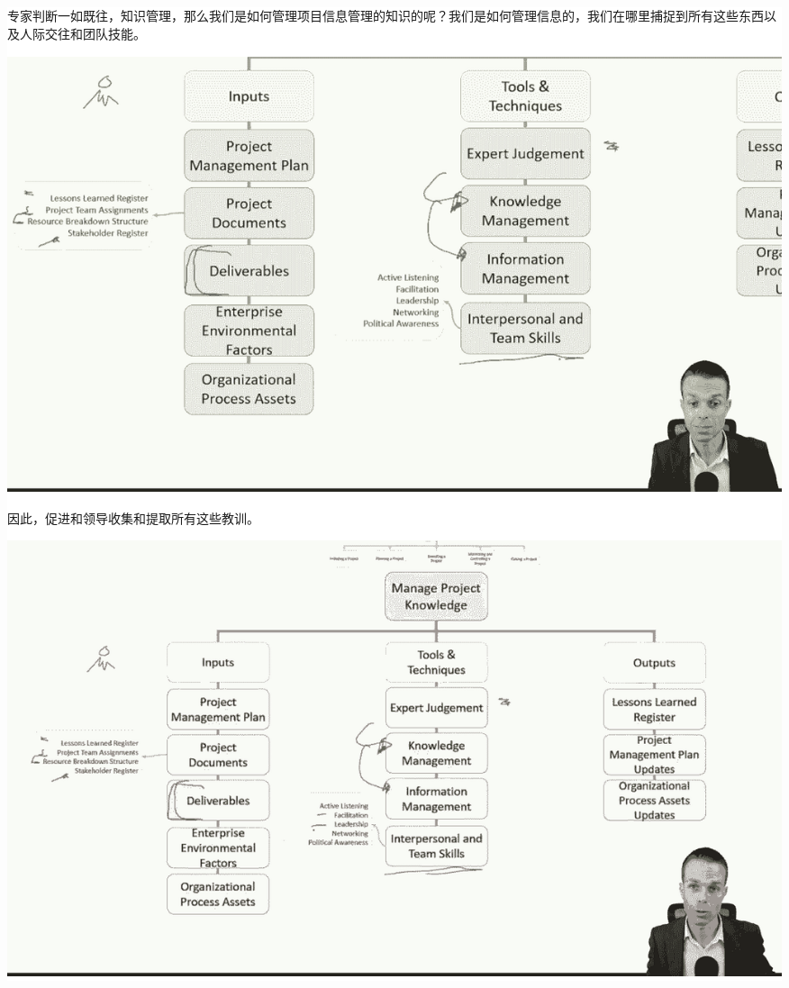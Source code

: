 专家判断一如既往，知识管理，那么我们是如何管理项目信息管理的知识的呢？我们是如何管理信息的，我们在哪里捕捉到所有这些东西以及人际交往和团队技能。



![](img/27087eef099cc5ddf0e81edabcd630bc_176.png)

因此，促进和领导收集和提取所有这些教训。

![](img/27087eef099cc5ddf0e81edabcd630bc_178.png)
